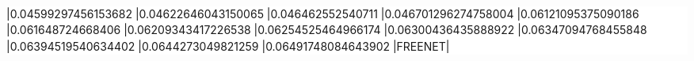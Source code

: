 |0.04599297456153682   |0.04622646043150065   |0.046462552540711     |0.046701296274758004  |0.06121095375090186 |0.061648724668406    |0.06209343417226538  |0.06254525464966174   |0.06300436435888922  |0.06347094768455848   |0.06394519540634402  |0.0644273049821259    |0.06491748084643902   |FREENET|